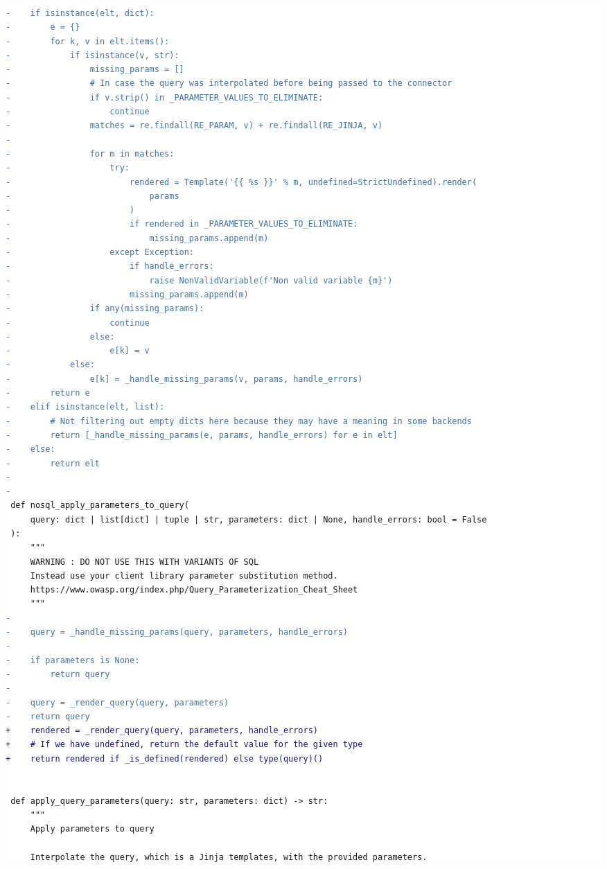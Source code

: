 ```diff
-    if isinstance(elt, dict):
-        e = {}
-        for k, v in elt.items():
-            if isinstance(v, str):
-                missing_params = []
-                # In case the query was interpolated before being passed to the connector
-                if v.strip() in _PARAMETER_VALUES_TO_ELIMINATE:
-                    continue
-                matches = re.findall(RE_PARAM, v) + re.findall(RE_JINJA, v)
-
-                for m in matches:
-                    try:
-                        rendered = Template('{{ %s }}' % m, undefined=StrictUndefined).render(
-                            params
-                        )
-                        if rendered in _PARAMETER_VALUES_TO_ELIMINATE:
-                            missing_params.append(m)
-                    except Exception:
-                        if handle_errors:
-                            raise NonValidVariable(f'Non valid variable {m}')
-                        missing_params.append(m)
-                if any(missing_params):
-                    continue
-                else:
-                    e[k] = v
-            else:
-                e[k] = _handle_missing_params(v, params, handle_errors)
-        return e
-    elif isinstance(elt, list):
-        # Not filtering out empty dicts here because they may have a meaning in some backends
-        return [_handle_missing_params(e, params, handle_errors) for e in elt]
-    else:
-        return elt
-
-
 def nosql_apply_parameters_to_query(
     query: dict | list[dict] | tuple | str, parameters: dict | None, handle_errors: bool = False
 ):
     """
     WARNING : DO NOT USE THIS WITH VARIANTS OF SQL
     Instead use your client library parameter substitution method.
     https://www.owasp.org/index.php/Query_Parameterization_Cheat_Sheet
     """
-
-    query = _handle_missing_params(query, parameters, handle_errors)
-
-    if parameters is None:
-        return query
-
-    query = _render_query(query, parameters)
-    return query
+    rendered = _render_query(query, parameters, handle_errors)
+    # If we have undefined, return the default value for the given type
+    return rendered if _is_defined(rendered) else type(query)()
 
 
 def apply_query_parameters(query: str, parameters: dict) -> str:
     """
     Apply parameters to query
 
     Interpolate the query, which is a Jinja templates, with the provided parameters.
```

